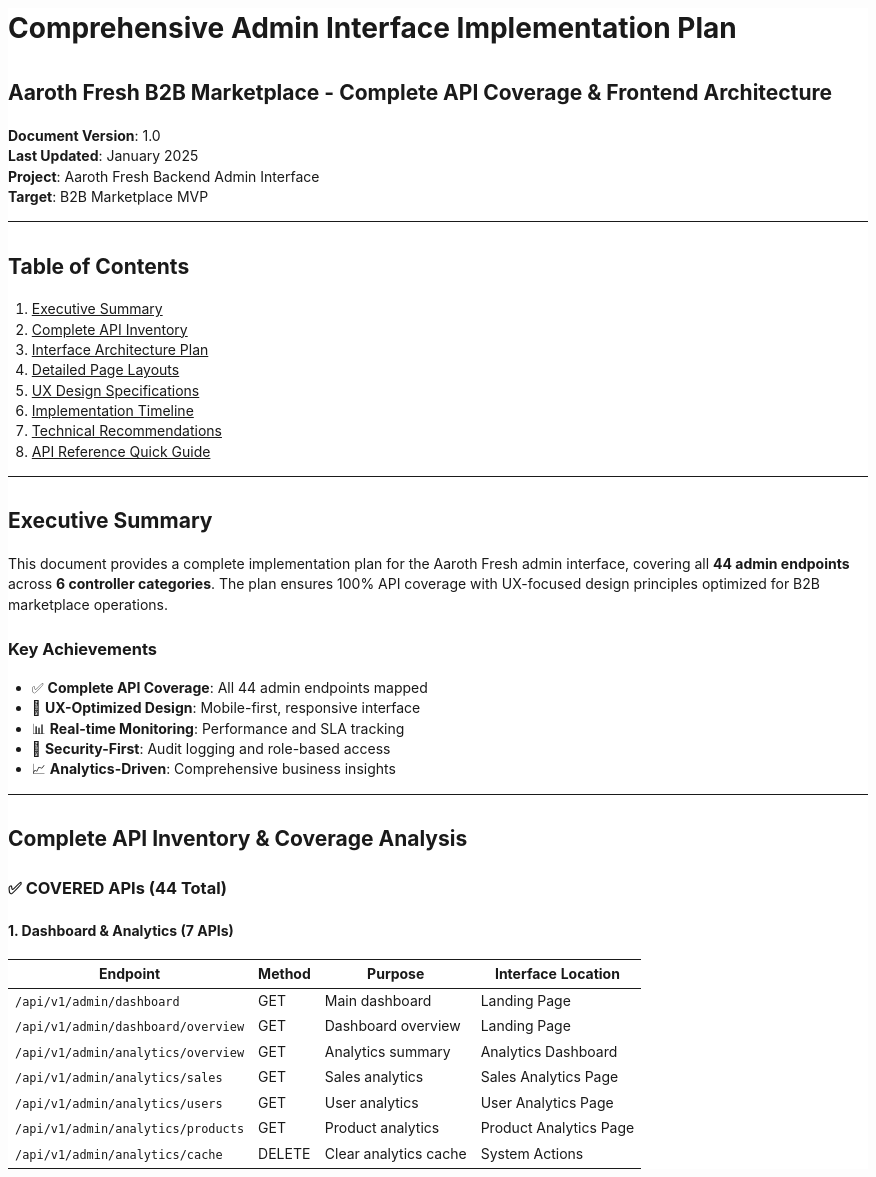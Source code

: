 # Comprehensive Admin Interface Implementation Plan
## Aaroth Fresh B2B Marketplace - Complete API Coverage & Frontend Architecture

**Document Version**: 1.0  
**Last Updated**: January 2025  
**Project**: Aaroth Fresh Backend Admin Interface  
**Target**: B2B Marketplace MVP

---

## Table of Contents

1. [Executive Summary](#executive-summary)
2. [Complete API Inventory](#complete-api-inventory--coverage-analysis)
3. [Interface Architecture Plan](#complete-interface-architecture-plan)
4. [Detailed Page Layouts](#detailed-page-layouts--api-integration)
5. [UX Design Specifications](#ux-design-specifications)
6. [Implementation Timeline](#implementation-priority)
7. [Technical Recommendations](#technical-stack-recommendations)
8. [API Reference Quick Guide](#api-reference-quick-guide)

---

## Executive Summary

This document provides a complete implementation plan for the Aaroth Fresh admin interface, covering all **44 admin endpoints** across **6 controller categories**. The plan ensures 100% API coverage with UX-focused design principles optimized for B2B marketplace operations.

### Key Achievements
- ✅ **Complete API Coverage**: All 44 admin endpoints mapped
- 🎯 **UX-Optimized Design**: Mobile-first, responsive interface
- 📊 **Real-time Monitoring**: Performance and SLA tracking
- 🔐 **Security-First**: Audit logging and role-based access
- 📈 **Analytics-Driven**: Comprehensive business insights

---

## Complete API Inventory & Coverage Analysis

### ✅ COVERED APIs (44 Total)

#### 1. Dashboard & Analytics (7 APIs)
| Endpoint | Method | Purpose | Interface Location |
|----------|--------|---------|-------------------|
| `/api/v1/admin/dashboard` | GET | Main dashboard | Landing Page |
| `/api/v1/admin/dashboard/overview` | GET | Dashboard overview | Landing Page |
| `/api/v1/admin/analytics/overview` | GET | Analytics summary | Analytics Dashboard |
| `/api/v1/admin/analytics/sales` | GET | Sales analytics | Sales Analytics Page |
| `/api/v1/admin/analytics/users` | GET | User analytics | User Analytics Page |
| `/api/v1/admin/analytics/products` | GET | Product analytics | Product Analytics Page |
| `/api/v1/admin/analytics/cache` | DELETE | Clear analytics cache | System Actions |
